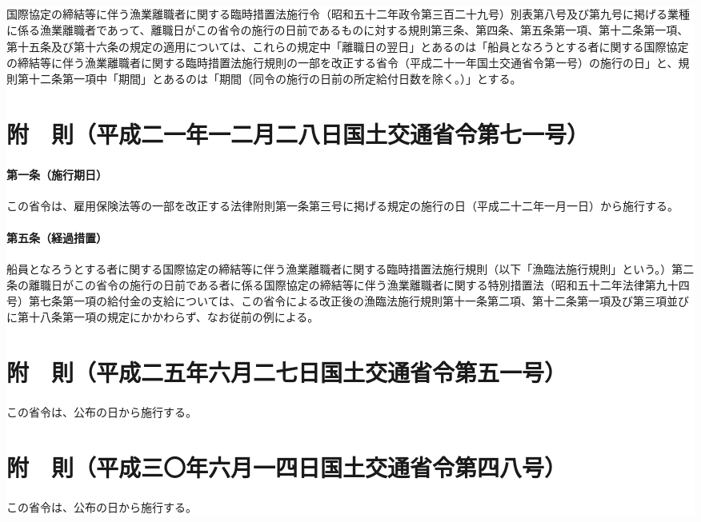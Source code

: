 国際協定の締結等に伴う漁業離職者に関する臨時措置法施行令（昭和五十二年政令第三百二十九号）別表第八号及び第九号に掲げる業種に係る漁業離職者であって、離職日がこの省令の施行の日前であるものに対する規則第三条、第四条、第五条第一項、第十二条第一項、第十五条及び第十六条の規定の適用については、これらの規定中「離職日の翌日」とあるのは「船員となろうとする者に関する国際協定の締結等に伴う漁業離職者に関する臨時措置法施行規則の一部を改正する省令（平成二十一年国土交通省令第一号）の施行の日」と、規則第十二条第一項中「期間」とあるのは「期間（同令の施行の日前の所定給付日数を除く。）」とする。
# 附　則（平成二一年一二月二八日国土交通省令第七一号）
#### 第一条（施行期日）
この省令は、雇用保険法等の一部を改正する法律附則第一条第三号に掲げる規定の施行の日（平成二十二年一月一日）から施行する。
#### 第五条（経過措置）
船員となろうとする者に関する国際協定の締結等に伴う漁業離職者に関する臨時措置法施行規則（以下「漁臨法施行規則」という。）第二条の離職日がこの省令の施行の日前である者に係る国際協定の締結等に伴う漁業離職者に関する特別措置法（昭和五十二年法律第九十四号）第七条第一項の給付金の支給については、この省令による改正後の漁臨法施行規則第十一条第二項、第十二条第一項及び第三項並びに第十八条第一項の規定にかかわらず、なお従前の例による。
# 附　則（平成二五年六月二七日国土交通省令第五一号）
この省令は、公布の日から施行する。
# 附　則（平成三〇年六月一四日国土交通省令第四八号）
この省令は、公布の日から施行する。
